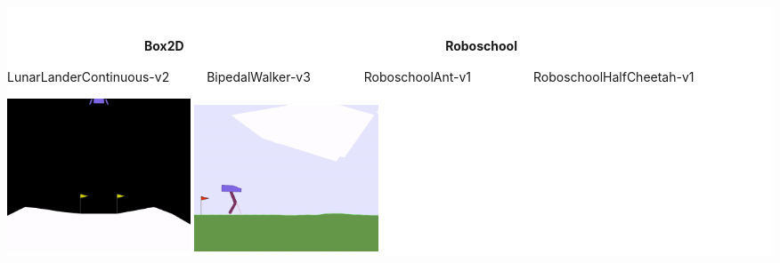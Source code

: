 <p>
&emsp;
</p>

&emsp;&emsp;&emsp;&emsp;&emsp;&emsp;&emsp;&emsp;&emsp;&emsp;&emsp;**Box2D**&emsp;&emsp; &emsp; &emsp; &emsp;&emsp;&emsp; &emsp;&emsp; &emsp; &emsp; &emsp;&emsp;&emsp;&emsp;&emsp;&emsp;&emsp;&emsp;**Roboschool**



LunarLanderContinuous-v2&emsp;&emsp;&emsp;BipedalWalker-v3&emsp;&emsp; &emsp;&emsp;RoboschoolAnt-v1&emsp;&emsp;&emsp;&emsp;&emsp;RoboschoolHalfCheetah-v1
<p>
  <img src="https://github.com/mandrakedrink/PPO-pytorch/blob/master/gifs/LunarLanderContinuous-v2.gif" width="24%" height="20%">
  <img src="https://github.com/mandrakedrink/PPO-pytorch/blob/master/gifs/BipedalWalker-v3.gif" width="24%" height="20%">
